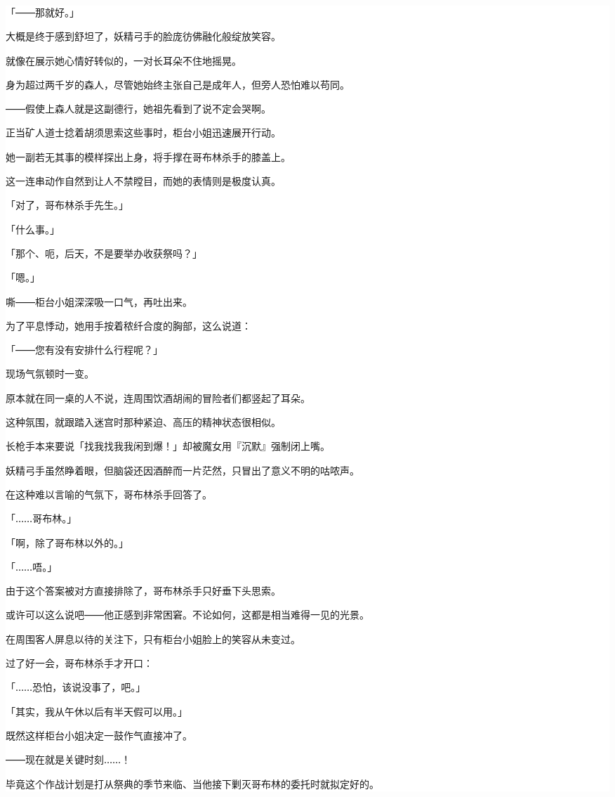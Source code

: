 「——那就好。」

大概是终于感到舒坦了，妖精弓手的脸庞彷佛融化般绽放笑容。

就像在展示她心情好转似的，一对长耳朵不住地摇晃。

身为超过两千岁的森人，尽管她始终主张自己是成年人，但旁人恐怕难以苟同。

——假使上森人就是这副德行，她祖先看到了说不定会哭啊。

正当矿人道士捻着胡须思索这些事时，柜台小姐迅速展开行动。

她一副若无其事的模样探出上身，将手撑在哥布林杀手的膝盖上。

这一连串动作自然到让人不禁瞠目，而她的表情则是极度认真。

「对了，哥布林杀手先生。」

「什么事。」

「那个、呃，后天，不是要举办收获祭吗？」

「嗯。」

嘶——柜台小姐深深吸一口气，再吐出来。

为了平息悸动，她用手按着秾纤合度的胸部，这么说道：

「——您有没有安排什么行程呢？」

现场气氛顿时一变。

原本就在同一桌的人不说，连周围饮酒胡闹的冒险者们都竖起了耳朵。

这种氛围，就跟踏入迷宫时那种紧迫、高压的精神状态很相似。

长枪手本来要说「找我找我我闲到爆！」却被魔女用『沉默』强制闭上嘴。

妖精弓手虽然睁着眼，但脑袋还因酒醉而一片茫然，只冒出了意义不明的咕哝声。

在这种难以言喻的气氛下，哥布林杀手回答了。

「……哥布林。」

「啊，除了哥布林以外的。」

「……唔。」

由于这个答案被对方直接排除了，哥布林杀手只好垂下头思索。

或许可以这么说吧——他正感到非常困窘。不论如何，这都是相当难得一见的光景。

在周围客人屏息以待的关注下，只有柜台小姐脸上的笑容从未变过。

过了好一会，哥布林杀手才开口：

「……恐怕，该说没事了，吧。」

「其实，我从午休以后有半天假可以用。」

既然这样柜台小姐决定一鼓作气直接冲了。

——现在就是关键时刻……！

毕竟这个作战计划是打从祭典的季节来临、当他接下剿灭哥布林的委托时就拟定好的。
